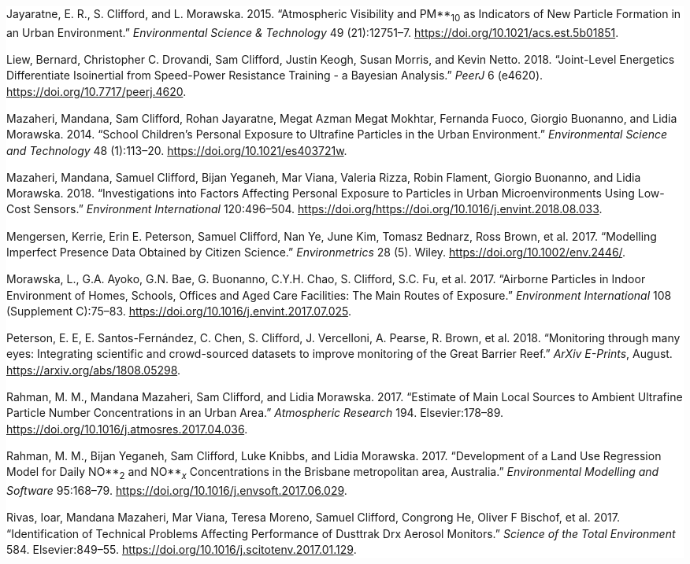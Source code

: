Jayaratne, E. R., S. Clifford, and L. Morawska. 2015. “Atmospheric
Visibility and PM**<sub>10</sub> as Indicators of New Particle Formation
in an Urban Environment.” *Environmental Science & Technology* 49
(21):12751–7. <https://doi.org/10.1021/acs.est.5b01851>.

Liew, Bernard, Christopher C. Drovandi, Sam Clifford, Justin Keogh,
Susan Morris, and Kevin Netto. 2018. “Joint-Level Energetics
Differentiate Isoinertial from Speed-Power Resistance Training - a
Bayesian Analysis.” *PeerJ* 6 (e4620).
<https://doi.org/10.7717/peerj.4620>.

Mazaheri, Mandana, Sam Clifford, Rohan Jayaratne, Megat Azman Megat
Mokhtar, Fernanda Fuoco, Giorgio Buonanno, and Lidia Morawska. 2014.
“School Children’s Personal Exposure to Ultrafine Particles in the Urban
Environment.” *Environmental Science and Technology* 48 (1):113–20.
<https://doi.org/10.1021/es403721w>.

Mazaheri, Mandana, Samuel Clifford, Bijan Yeganeh, Mar Viana, Valeria
Rizza, Robin Flament, Giorgio Buonanno, and Lidia Morawska. 2018.
“Investigations into Factors Affecting Personal Exposure to Particles in
Urban Microenvironments Using Low-Cost Sensors.” *Environment
International* 120:496–504.
<https://doi.org/https://doi.org/10.1016/j.envint.2018.08.033>.

Mengersen, Kerrie, Erin E. Peterson, Samuel Clifford, Nan Ye, June Kim,
Tomasz Bednarz, Ross Brown, et al. 2017. “Modelling Imperfect Presence
Data Obtained by Citizen Science.” *Environmetrics* 28 (5). Wiley.
<https://doi.org/10.1002/env.2446/>.

Morawska, L., G.A. Ayoko, G.N. Bae, G. Buonanno, C.Y.H. Chao, S.
Clifford, S.C. Fu, et al. 2017. “Airborne Particles in Indoor
Environment of Homes, Schools, Offices and Aged Care Facilities: The
Main Routes of Exposure.” *Environment International* 108 (Supplement
C):75–83. <https://doi.org/10.1016/j.envint.2017.07.025>.

Peterson, E. E, E. Santos-Fernández, C. Chen, S. Clifford, J.
Vercelloni, A. Pearse, R. Brown, et al. 2018. “Monitoring through many
eyes: Integrating scientific and crowd-sourced datasets to improve
monitoring of the Great Barrier Reef.” *ArXiv E-Prints*, August.
<https://arxiv.org/abs/1808.05298>.

Rahman, M. M., Mandana Mazaheri, Sam Clifford, and Lidia Morawska. 2017.
“Estimate of Main Local Sources to Ambient Ultrafine Particle Number
Concentrations in an Urban Area.” *Atmospheric Research* 194.
Elsevier:178–89. <https://doi.org/10.1016/j.atmosres.2017.04.036>.

Rahman, M. M., Bijan Yeganeh, Sam Clifford, Luke Knibbs, and Lidia
Morawska. 2017. “Development of a Land Use Regression Model for Daily
NO**<sub>2</sub> and NO**<sub>*x*</sub> Concentrations in the Brisbane
metropolitan area, Australia.” *Environmental Modelling and Software*
95:168–79. <https://doi.org/10.1016/j.envsoft.2017.06.029>.

Rivas, Ioar, Mandana Mazaheri, Mar Viana, Teresa Moreno, Samuel
Clifford, Congrong He, Oliver F Bischof, et al. 2017. “Identification of
Technical Problems Affecting Performance of Dusttrak Drx Aerosol
Monitors.” *Science of the Total Environment* 584. Elsevier:849–55.
<https://doi.org/10.1016/j.scitotenv.2017.01.129>.
